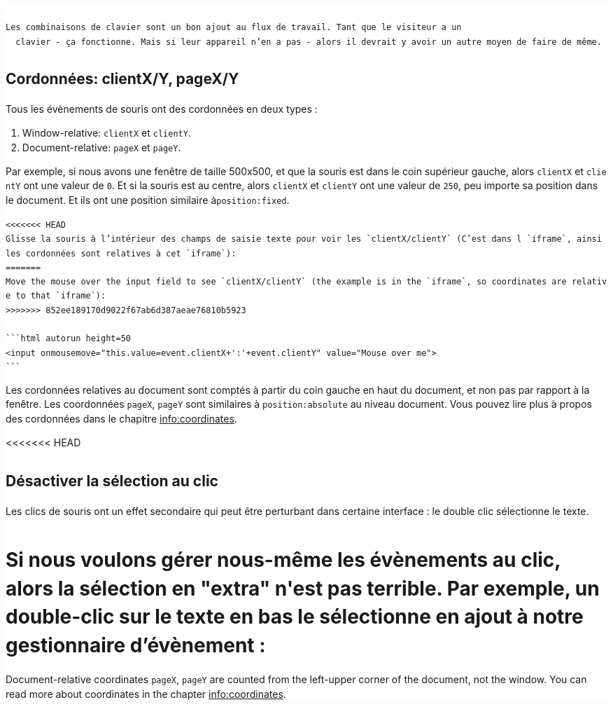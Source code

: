 

```warn header="Il y a aussi les appareils mobiles"

Les combinaisons de clavier sont un bon ajout au flux de travail. Tant que le visiteur a un
  clavier - ça fonctionne. Mais si leur appareil n’en a pas - alors il devrait y avoir un autre moyen de faire de même.

```

## Cordonnées: clientX/Y, pageX/Y

Tous les évènements de souris ont des cordonnées en deux types :

1. Window-relative: `clientX` et `clientY`.
2. Document-relative: `pageX` et `pageY`.


Par exemple, si nous avons une fenêtre de taille 500x500, et que la souris est dans le coin supérieur gauche, alors `clientX` et  `clientY` ont une valeur de `0`. Et si la souris est au centre, alors `clientX` et  `clientY` ont une valeur de  `250`, peu importe sa position dans le document. Et ils ont une position similaire à`position:fixed`.


````online
<<<<<<< HEAD
Glisse la souris à l’intérieur des champs de saisie texte pour voir les `clientX/clientY` (C’est dans l `iframe`, ainsi les cordonnées sont relatives à cet `iframe`):
=======
Move the mouse over the input field to see `clientX/clientY` (the example is in the `iframe`, so coordinates are relative to that `iframe`):
>>>>>>> 852ee189170d9022f67ab6d387aeae76810b5923

```html autorun height=50
<input onmousemove="this.value=event.clientX+':'+event.clientY" value="Mouse over me">
```
````
Les cordonnées relatives au document sont comptés à partir du coin gauche en haut du document, et non pas par rapport à la fenêtre.
Les coordonnées `pageX`, `pageY` sont similaires à `position:absolute` au niveau document.
Vous pouvez lire plus à propos des cordonnées dans le chapitre <info:coordinates>.

<<<<<<< HEAD
## Désactiver la sélection au clic

Les clics de souris ont un effet secondaire qui peut être perturbant dans certaine interface : le double clic  sélectionne le texte.

Si nous voulons gérer nous-même les évènements au clic, alors la sélection en "extra" n'est pas terrible.
Par exemple, un double-clic sur le texte en bas le sélectionne en ajout à notre gestionnaire d’évènement : 
=======
Document-relative coordinates `pageX`, `pageY` are counted from the left-upper corner of the document, not the window. You can read more about coordinates in the chapter <info:coordinates>.
